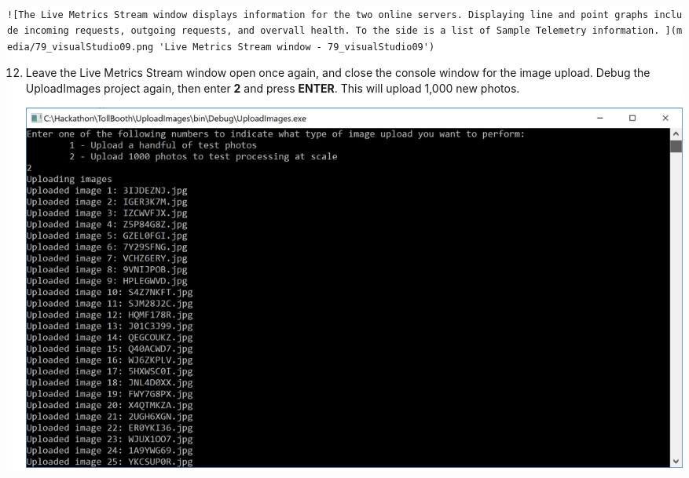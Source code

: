     ![The Live Metrics Stream window displays information for the two online servers. Displaying line and point graphs include incoming requests, outgoing requests, and overvall health. To the side is a list of Sample Telemetry information. ](media/79_visualStudio09.png 'Live Metrics Stream window - 79_visualStudio09')

12. Leave the Live Metrics Stream window open once again, and close the console window for the image upload. Debug the UploadImages project again, then enter **2** and press **ENTER**. This will upload 1,000 new photos.

    ![the Command prompt window displays with image uploading information.](media/80_visualStudio10.png 'Command prompt window - 80_visualStudio10')
